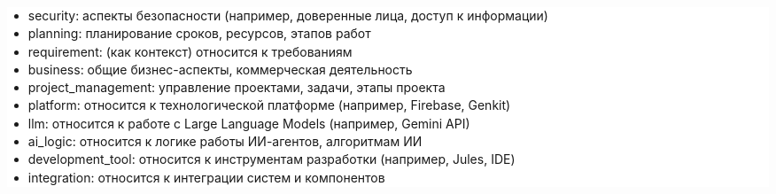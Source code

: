 - security: аспекты безопасности (например, доверенные лица, доступ к информации)
- planning: планирование сроков, ресурсов, этапов работ
- requirement: (как контекст) относится к требованиям
- business: общие бизнес-аспекты, коммерческая деятельность
- project_management: управление проектами, задачи, этапы проекта
- platform: относится к технологической платформе (например, Firebase, Genkit)
- llm: относится к работе с Large Language Models (например, Gemini API)
- ai_logic: относится к логике работы ИИ-агентов, алгоритмам ИИ
- development_tool: относится к инструментам разработки (например, Jules, IDE)
- integration: относится к интеграции систем и компонентов